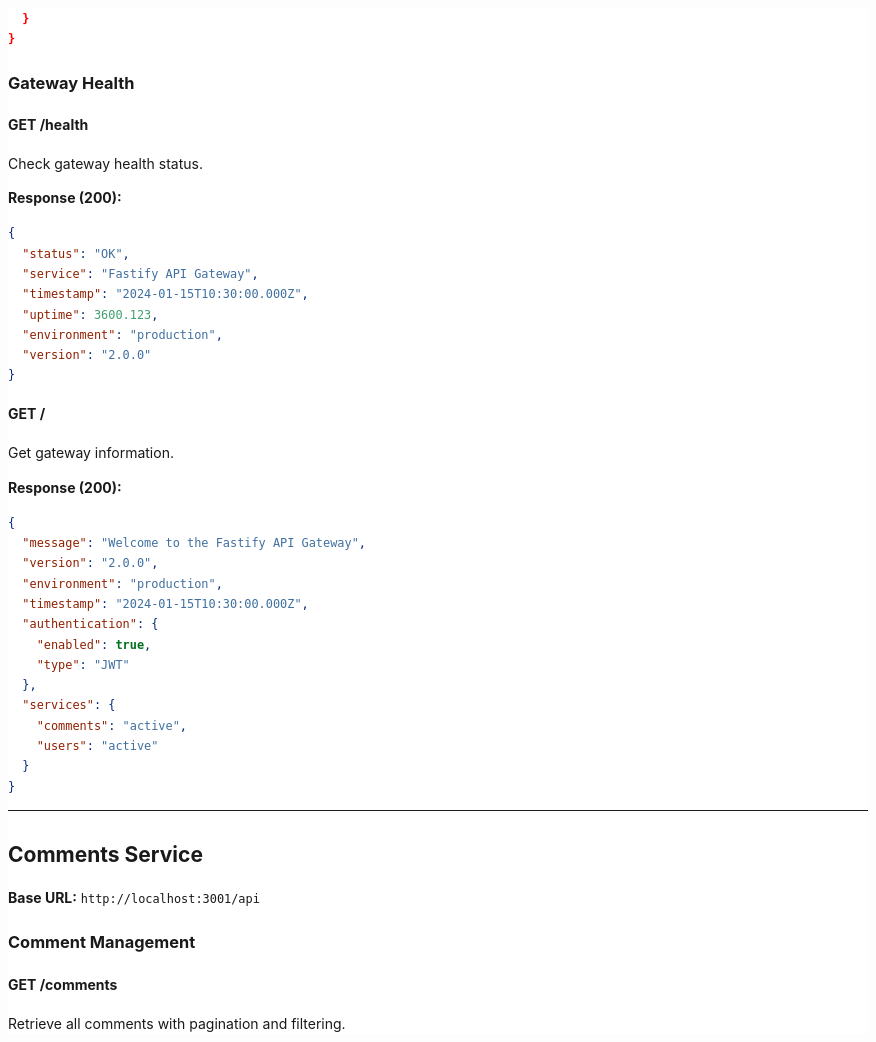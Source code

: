 ```json
  }
}
```

### Gateway Health

#### GET /health
Check gateway health status.

**Response (200):**
```json
{
  "status": "OK",
  "service": "Fastify API Gateway",
  "timestamp": "2024-01-15T10:30:00.000Z",
  "uptime": 3600.123,
  "environment": "production",
  "version": "2.0.0"
}
```

#### GET /
Get gateway information.

**Response (200):**
```json
{
  "message": "Welcome to the Fastify API Gateway",
  "version": "2.0.0",
  "environment": "production",
  "timestamp": "2024-01-15T10:30:00.000Z",
  "authentication": {
    "enabled": true,
    "type": "JWT"
  },
  "services": {
    "comments": "active",
    "users": "active"
  }
}
```

---

## Comments Service

**Base URL:** `http://localhost:3001/api`

### Comment Management

#### GET /comments
Retrieve all comments with pagination and filtering.
